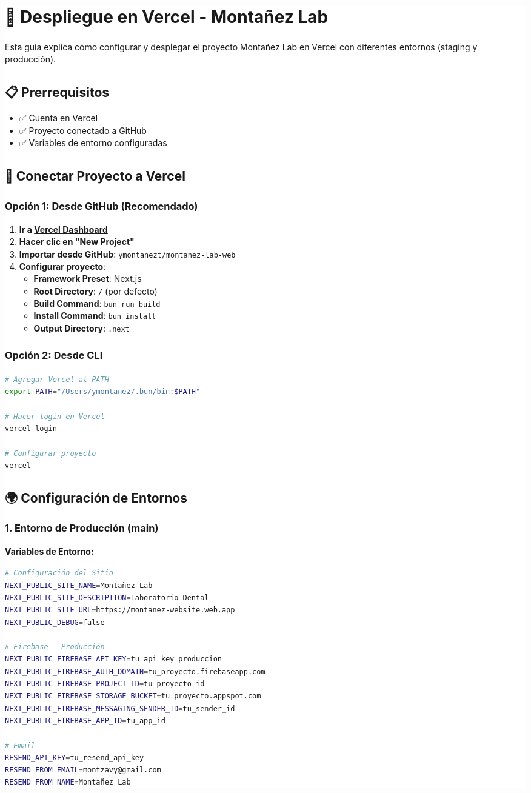 # 🚀 Despliegue en Vercel - Montañez Lab

Esta guía explica cómo configurar y desplegar el proyecto Montañez Lab en Vercel con diferentes entornos (staging y producción).

## 📋 Prerrequisitos

- ✅ Cuenta en [Vercel](https://vercel.com)
- ✅ Proyecto conectado a GitHub
- ✅ Variables de entorno configuradas

## 🔗 Conectar Proyecto a Vercel

### **Opción 1: Desde GitHub (Recomendado)**

1. **Ir a [Vercel Dashboard](https://vercel.com/dashboard)**
2. **Hacer clic en "New Project"**
3. **Importar desde GitHub**: `ymontanezt/montanez-lab-web`
4. **Configurar proyecto**:
   - **Framework Preset**: Next.js
   - **Root Directory**: `/` (por defecto)
   - **Build Command**: `bun run build`
   - **Install Command**: `bun install`
   - **Output Directory**: `.next`

### **Opción 2: Desde CLI**

```bash
# Agregar Vercel al PATH
export PATH="/Users/ymontanez/.bun/bin:$PATH"

# Hacer login en Vercel
vercel login

# Configurar proyecto
vercel
```

## 🌍 Configuración de Entornos

### **1. Entorno de Producción (main)**

**Variables de Entorno:**

```bash
# Configuración del Sitio
NEXT_PUBLIC_SITE_NAME=Montañez Lab
NEXT_PUBLIC_SITE_DESCRIPTION=Laboratorio Dental
NEXT_PUBLIC_SITE_URL=https://montanez-website.web.app
NEXT_PUBLIC_DEBUG=false

# Firebase - Producción
NEXT_PUBLIC_FIREBASE_API_KEY=tu_api_key_produccion
NEXT_PUBLIC_FIREBASE_AUTH_DOMAIN=tu_proyecto.firebaseapp.com
NEXT_PUBLIC_FIREBASE_PROJECT_ID=tu_proyecto_id
NEXT_PUBLIC_FIREBASE_STORAGE_BUCKET=tu_proyecto.appspot.com
NEXT_PUBLIC_FIREBASE_MESSAGING_SENDER_ID=tu_sender_id
NEXT_PUBLIC_FIREBASE_APP_ID=tu_app_id

# Email
RESEND_API_KEY=tu_resend_api_key
RESEND_FROM_EMAIL=montzavy@gmail.com
RESEND_FROM_NAME=Montañez Lab
```